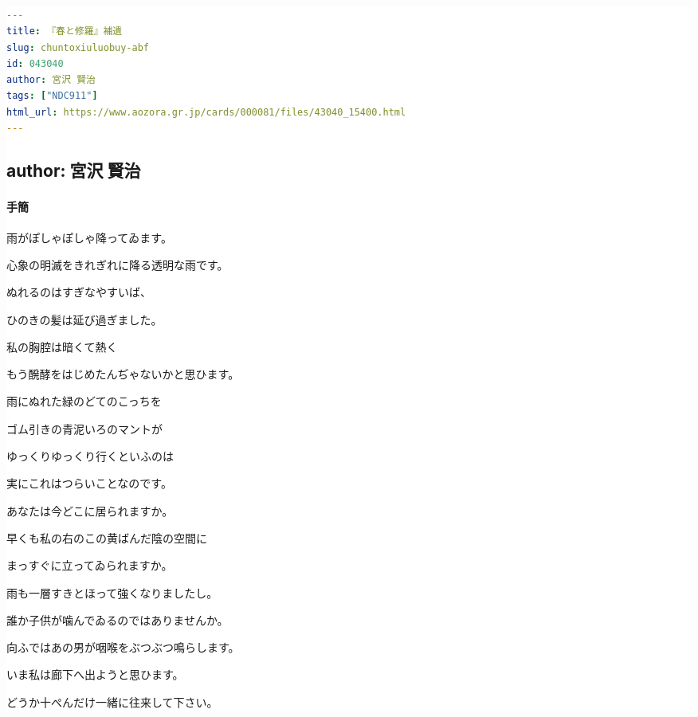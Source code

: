 ```yaml
---
title: 『春と修羅』補遺
slug: chuntoxiuluobuy-abf
id: 043040
author: 宮沢 賢治
tags: ["NDC911"]
html_url: https://www.aozora.gr.jp/cards/000081/files/43040_15400.html
---
```


## author: 宮沢 賢治

#### 手簡






雨がぽしゃぽしゃ降ってゐます。

心象の明滅をきれぎれに降る透明な雨です。

ぬれるのはすぎなやすいば、

ひのきの髪は延び過ぎました。



私の胸腔は暗くて熱く

もう醗酵をはじめたんぢゃないかと思ひます。



雨にぬれた緑のどてのこっちを

ゴム引きの青泥いろのマントが

ゆっくりゆっくり行くといふのは

実にこれはつらいことなのです。



あなたは今どこに居られますか。

早くも私の右のこの黄ばんだ陰の空間に

まっすぐに立ってゐられますか。

雨も一層すきとほって強くなりましたし。



誰か子供が噛んでゐるのではありませんか。

向ふではあの男が咽喉をぶつぶつ鳴らします。



いま私は廊下へ出ようと思ひます。

どうか十ぺんだけ一緒に往来して下さい。
